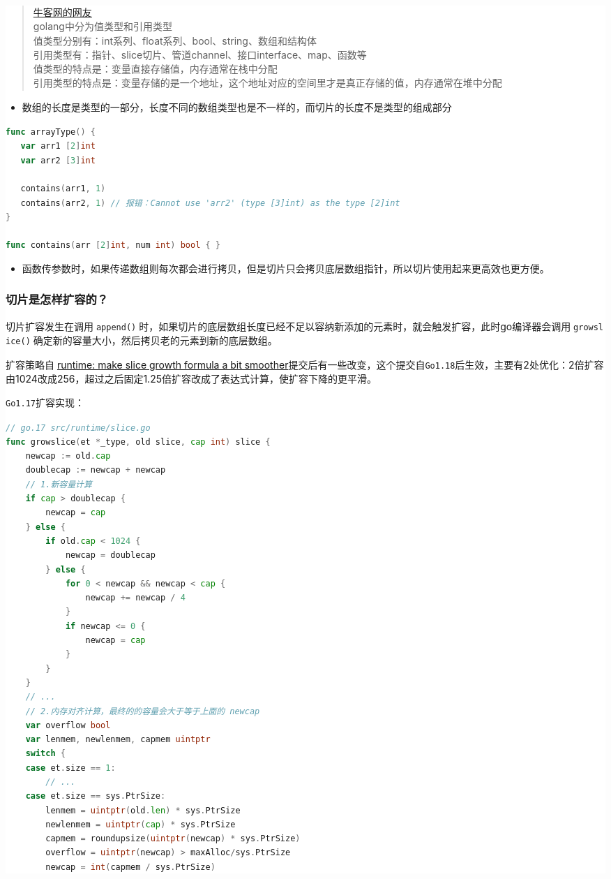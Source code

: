 > [牛客网的网友](https://www.nowcoder.com/questionTerminal/11e7d34b84e14e269eaa558a8d39a93c?)  
golang中分为值类型和引用类型  
值类型分别有：int系列、float系列、bool、string、数组和结构体  
引用类型有：指针、slice切片、管道channel、接口interface、map、函数等  
值类型的特点是：变量直接存储值，内存通常在栈中分配  
引用类型的特点是：变量存储的是一个地址，这个地址对应的空间里才是真正存储的值，内存通常在堆中分配  

- 数组的长度是类型的一部分，长度不同的数组类型也是不一样的，而切片的长度不是类型的组成部分

```go
func arrayType() {  
   var arr1 [2]int  
   var arr2 [3]int  
  
   contains(arr1, 1)  
   contains(arr2, 1) // 报错：Cannot use 'arr2' (type [3]int) as the type [2]int
}

func contains(arr [2]int, num int) bool { }
```

- 函数传参数时，如果传递数组则每次都会进行拷贝，但是切片只会拷贝底层数组指针，所以切片使用起来更高效也更方便。

### 切片是怎样扩容的？

切片扩容发生在调用 `append()` 时，如果切片的底层数组长度已经不足以容纳新添加的元素时，就会触发扩容，此时go编译器会调用 `growslice()` 确定新的容量大小，然后拷贝老的元素到新的底层数组。

扩容策略自 [runtime: make slice growth formula a bit smoother](https://go.googlesource.com/go/+/2dda92ff6f9f07eeb110ecbf0fc2d7a0ddd27f9d)提交后有一些改变，这个提交自`Go1.18`后生效，主要有2处优化：2倍扩容由1024改成256，超过之后固定1.25倍扩容改成了表达式计算，使扩容下降的更平滑。

`Go1.17`扩容实现：

```go
// go.17 src/runtime/slice.go
func growslice(et *_type, old slice, cap int) slice {
	newcap := old.cap
	doublecap := newcap + newcap
	// 1.新容量计算
	if cap > doublecap {
		newcap = cap
	} else {
		if old.cap < 1024 {
			newcap = doublecap
		} else {
			for 0 < newcap && newcap < cap {
				newcap += newcap / 4 
			}
			if newcap <= 0 {
				newcap = cap
			}
		}
	}
	// ...
	// 2.内存对齐计算，最终的的容量会大于等于上面的 newcap
	var overflow bool
	var lenmem, newlenmem, capmem uintptr
	switch {
	case et.size == 1:
		// ...
	case et.size == sys.PtrSize:
		lenmem = uintptr(old.len) * sys.PtrSize
		newlenmem = uintptr(cap) * sys.PtrSize
		capmem = roundupsize(uintptr(newcap) * sys.PtrSize)
		overflow = uintptr(newcap) > maxAlloc/sys.PtrSize
		newcap = int(capmem / sys.PtrSize)
```